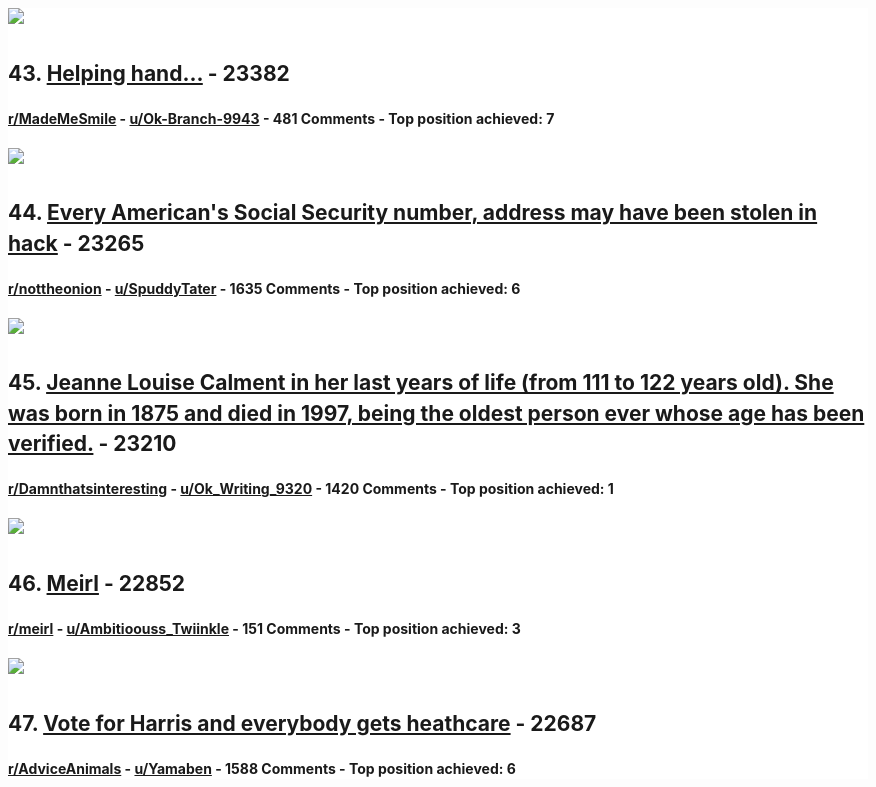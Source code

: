 <a href="https://i.redd.it/sjzcur8w81jd1.jpeg"><img src="https://b.thumbs.redditmedia.com/NDVni-nxDTMeMc9QcZ2tG1mhRlAkFuFIQ-evv5mhhHA.jpg"></img></a>

## 43. [Helping hand...](http://reddit.com/r/MadeMeSmile/comments/1etnpxg/helping_hand/) - 23382
#### [r/MadeMeSmile](http://reddit.com/r/MadeMeSmile) - [u/Ok-Branch-9943](http://reddit.com/u/Ok-Branch-9943) - 481 Comments - Top position achieved: 7

<a href="https://v.redd.it/zwagqx51u0jd1"><img src="https://external-preview.redd.it/cG43OGJ1MjF1MGpkMd30s9ziRD-gk3i-zV2wXNgaPEl7d6FCfhh_nZIyOPdo.png?width=140&amp;height=140&amp;crop=140:140,smart&amp;format=jpg&amp;v=enabled&amp;lthumb=true&amp;s=5c2d8674b54bc82f9a061ea0fe69a1cc84c6ef5c"></img></a>

## 44. [Every American's Social Security number, address may have been stolen in hack](http://reddit.com/r/nottheonion/comments/1etdqeb/every_americans_social_security_number_address/) - 23265
#### [r/nottheonion](http://reddit.com/r/nottheonion) - [u/SpuddyTater](http://reddit.com/u/SpuddyTater) - 1635 Comments - Top position achieved: 6

<a href="https://www.fox5dc.com/news/americans-social-security-number-address-possibly-stolen"><img src="https://a.thumbs.redditmedia.com/rXtiRq5QteEyx4Wjacc_B5Cw_u4lbD4ebDetbbwVyX8.jpg"></img></a>

## 45. [Jeanne Louise Calment in her last years of life (from 111 to 122 years old). She was born in 1875 and died in 1997, being the oldest person ever whose age has been verified.](http://reddit.com/r/Damnthatsinteresting/comments/1eu4sqv/jeanne_louise_calment_in_her_last_years_of_life/) - 23210
#### [r/Damnthatsinteresting](http://reddit.com/r/Damnthatsinteresting) - [u/Ok_Writing_9320](http://reddit.com/u/Ok_Writing_9320) - 1420 Comments - Top position achieved: 1

<a href="https://i.redd.it/w7t6nlfae4jd1.jpeg"><img src="https://b.thumbs.redditmedia.com/L26-3NTXQDh_ackN8hM1PbALOjj_ybepKyAzDcx3K6o.jpg"></img></a>

## 46. [Meirl](http://reddit.com/r/meirl/comments/1etizja/meirl/) - 22852
#### [r/meirl](http://reddit.com/r/meirl) - [u/Ambitioouss_Twiinkle](http://reddit.com/u/Ambitioouss_Twiinkle) - 151 Comments - Top position achieved: 3

<a href="https://i.redd.it/gvevouysezid1.jpeg"><img src="https://b.thumbs.redditmedia.com/8OfcKiV4Hu6UEsdULdqlhwq8sxsCJrlsPwso3bx86xk.jpg"></img></a>

## 47. [Vote for Harris and everybody gets heathcare](http://reddit.com/r/AdviceAnimals/comments/1etlhz4/vote_for_harris_and_everybody_gets_heathcare/) - 22687
#### [r/AdviceAnimals](http://reddit.com/r/AdviceAnimals) - [u/Yamaben](http://reddit.com/u/Yamaben) - 1588 Comments - Top position achieved: 6
